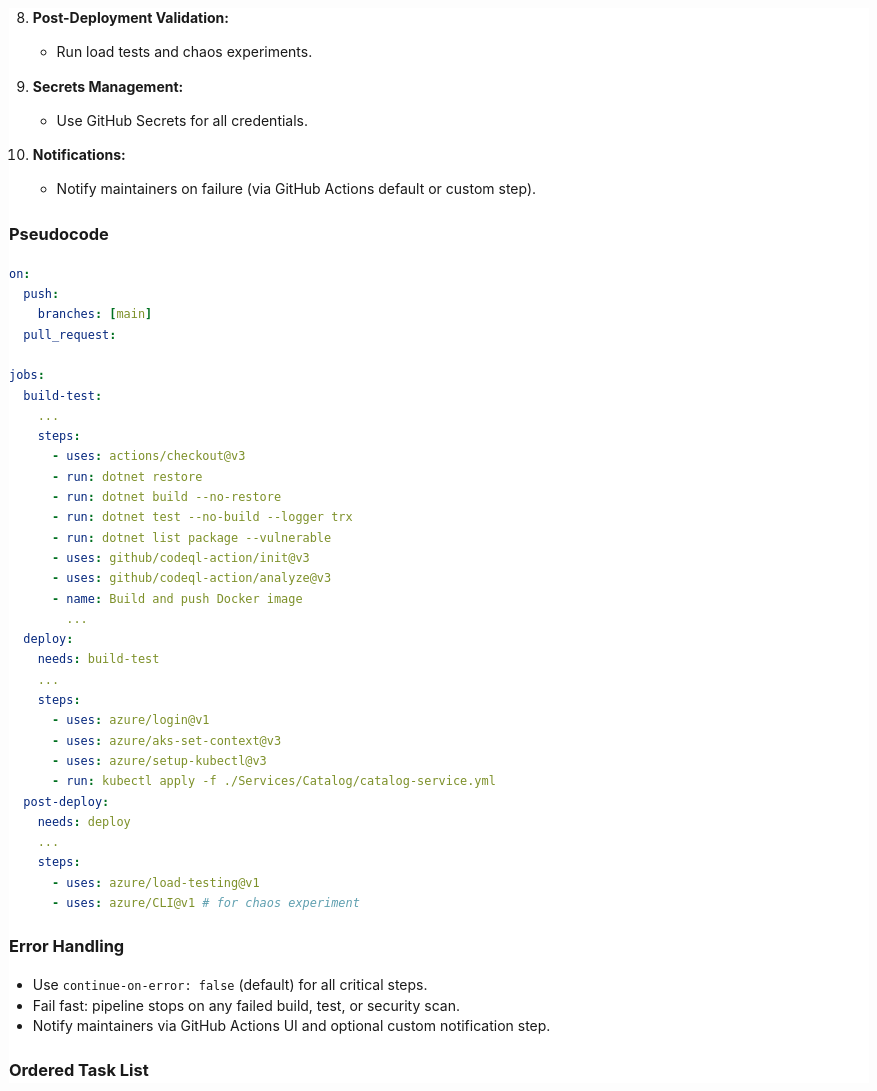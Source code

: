 8. **Post-Deployment Validation:**  
   - Run load tests and chaos experiments.

9. **Secrets Management:**  
   - Use GitHub Secrets for all credentials.

10. **Notifications:**  
    - Notify maintainers on failure (via GitHub Actions default or custom step).

### Pseudocode

```yaml
on:
  push:
    branches: [main]
  pull_request:

jobs:
  build-test:
    ...
    steps:
      - uses: actions/checkout@v3
      - run: dotnet restore
      - run: dotnet build --no-restore
      - run: dotnet test --no-build --logger trx
      - run: dotnet list package --vulnerable
      - uses: github/codeql-action/init@v3
      - uses: github/codeql-action/analyze@v3
      - name: Build and push Docker image
        ...
  deploy:
    needs: build-test
    ...
    steps:
      - uses: azure/login@v1
      - uses: azure/aks-set-context@v3
      - uses: azure/setup-kubectl@v3
      - run: kubectl apply -f ./Services/Catalog/catalog-service.yml
  post-deploy:
    needs: deploy
    ...
    steps:
      - uses: azure/load-testing@v1
      - uses: azure/CLI@v1 # for chaos experiment
```

### Error Handling

- Use `continue-on-error: false` (default) for all critical steps.
- Fail fast: pipeline stops on any failed build, test, or security scan.
- Notify maintainers via GitHub Actions UI and optional custom notification step.

### Ordered Task List
